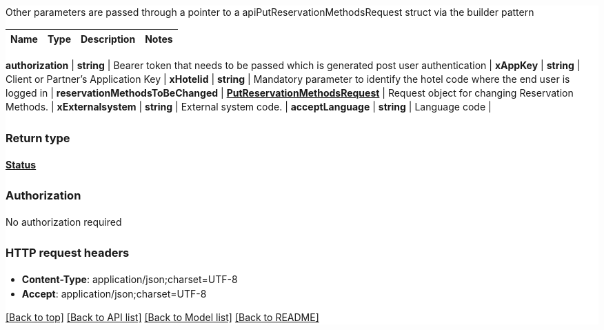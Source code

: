 Other parameters are passed through a pointer to a apiPutReservationMethodsRequest struct via the builder pattern


Name | Type | Description  | Notes
------------- | ------------- | ------------- | -------------

 **authorization** | **string** | Bearer token that needs to be passed which is generated post user authentication | 
 **xAppKey** | **string** | Client or Partner’s Application Key | 
 **xHotelid** | **string** | Mandatory parameter to identify the hotel code where the end user is logged in | 
 **reservationMethodsToBeChanged** | [**PutReservationMethodsRequest**](PutReservationMethodsRequest.md) | Request object for changing Reservation Methods. | 
 **xExternalsystem** | **string** | External system code. | 
 **acceptLanguage** | **string** | Language code | 

### Return type

[**Status**](Status.md)

### Authorization

No authorization required

### HTTP request headers

- **Content-Type**: application/json;charset=UTF-8
- **Accept**: application/json;charset=UTF-8

[[Back to top]](#) [[Back to API list]](../README.md#documentation-for-api-endpoints)
[[Back to Model list]](../README.md#documentation-for-models)
[[Back to README]](../README.md)

